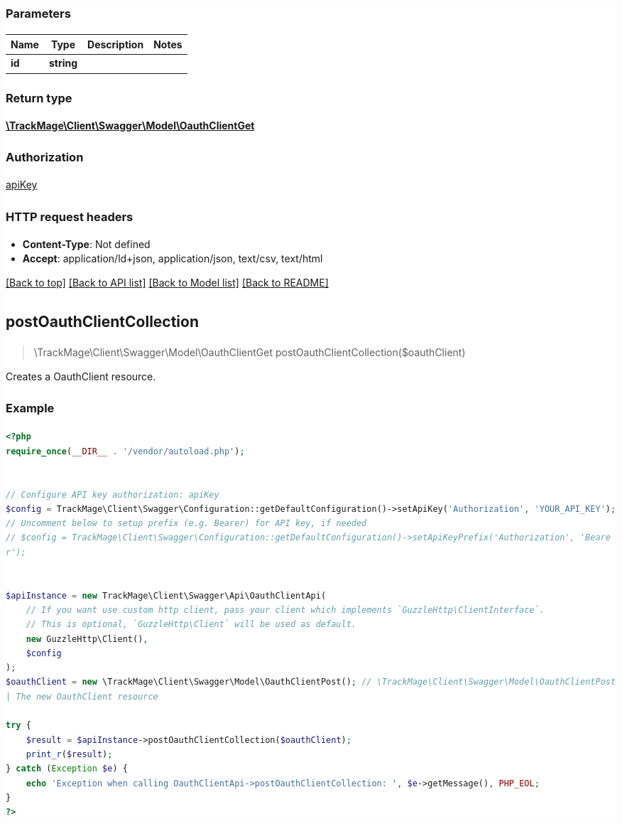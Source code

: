 ```php
```

### Parameters


Name | Type | Description  | Notes
------------- | ------------- | ------------- | -------------
 **id** | **string**|  |

### Return type

[**\TrackMage\Client\Swagger\Model\OauthClientGet**](../Model/OauthClientGet.md)

### Authorization

[apiKey](../../README.md#apiKey)

### HTTP request headers

- **Content-Type**: Not defined
- **Accept**: application/ld+json, application/json, text/csv, text/html

[[Back to top]](#) [[Back to API list]](../../README.md#documentation-for-api-endpoints)
[[Back to Model list]](../../README.md#documentation-for-models)
[[Back to README]](../../README.md)


## postOauthClientCollection

> \TrackMage\Client\Swagger\Model\OauthClientGet postOauthClientCollection($oauthClient)

Creates a OauthClient resource.

### Example

```php
<?php
require_once(__DIR__ . '/vendor/autoload.php');


// Configure API key authorization: apiKey
$config = TrackMage\Client\Swagger\Configuration::getDefaultConfiguration()->setApiKey('Authorization', 'YOUR_API_KEY');
// Uncomment below to setup prefix (e.g. Bearer) for API key, if needed
// $config = TrackMage\Client\Swagger\Configuration::getDefaultConfiguration()->setApiKeyPrefix('Authorization', 'Bearer');


$apiInstance = new TrackMage\Client\Swagger\Api\OauthClientApi(
    // If you want use custom http client, pass your client which implements `GuzzleHttp\ClientInterface`.
    // This is optional, `GuzzleHttp\Client` will be used as default.
    new GuzzleHttp\Client(),
    $config
);
$oauthClient = new \TrackMage\Client\Swagger\Model\OauthClientPost(); // \TrackMage\Client\Swagger\Model\OauthClientPost | The new OauthClient resource

try {
    $result = $apiInstance->postOauthClientCollection($oauthClient);
    print_r($result);
} catch (Exception $e) {
    echo 'Exception when calling OauthClientApi->postOauthClientCollection: ', $e->getMessage(), PHP_EOL;
}
?>
```